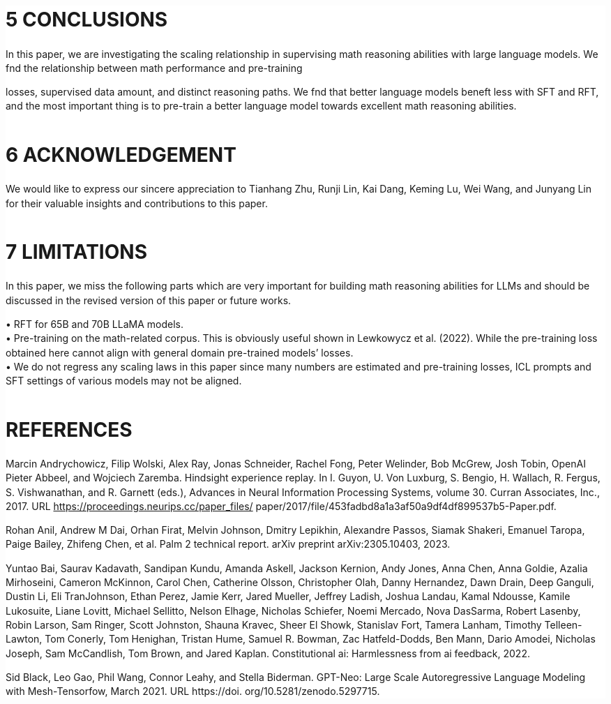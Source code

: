 # 5 CONCLUSIONS  

In this paper, we are investigating the scaling relationship in supervising math reasoning abilities with large language models. We fnd the relationship between math performance and pre-training  

losses, supervised data amount, and distinct reasoning paths. We fnd that better language models beneft less with SFT and RFT, and the most important thing is to pre-train a better language model towards excellent math reasoning abilities.  

# 6 ACKNOWLEDGEMENT  

We would like to express our sincere appreciation to Tianhang Zhu, Runji Lin, Kai Dang, Keming Lu, Wei Wang, and Junyang Lin for their valuable insights and contributions to this paper.  

# 7 LIMITATIONS  

In this paper, we miss the following parts which are very important for building math reasoning abilities for LLMs and should be discussed in the revised version of this paper or future works.  

• RFT for 65B and 70B LLaMA models.   
• Pre-training on the math-related corpus. This is obviously useful shown in Lewkowycz et al. (2022). While the pre-training loss obtained here cannot align with general domain pre-trained models’ losses.   
• We do not regress any scaling laws in this paper since many numbers are estimated and pre-training losses, ICL prompts and SFT settings of various models may not be aligned.  

# REFERENCES  

Marcin Andrychowicz, Filip Wolski, Alex Ray, Jonas Schneider, Rachel Fong, Peter Welinder, Bob McGrew, Josh Tobin, OpenAI Pieter Abbeel, and Wojciech Zaremba. Hindsight experience replay. In I. Guyon, U. Von Luxburg, S. Bengio, H. Wallach, R. Fergus, S. Vishwanathan, and R. Garnett (eds.), Advances in Neural Information Processing Systems, volume 30. Curran Associates, Inc., 2017. URL https://proceedings.neurips.cc/paper_files/ paper/2017/file/453fadbd8a1a3af50a9df4df899537b5-Paper.pdf.  

Rohan Anil, Andrew M Dai, Orhan Firat, Melvin Johnson, Dmitry Lepikhin, Alexandre Passos, Siamak Shakeri, Emanuel Taropa, Paige Bailey, Zhifeng Chen, et al. Palm 2 technical report. arXiv preprint arXiv:2305.10403, 2023.  

Yuntao Bai, Saurav Kadavath, Sandipan Kundu, Amanda Askell, Jackson Kernion, Andy Jones, Anna Chen, Anna Goldie, Azalia Mirhoseini, Cameron McKinnon, Carol Chen, Catherine Olsson, Christopher Olah, Danny Hernandez, Dawn Drain, Deep Ganguli, Dustin Li, Eli TranJohnson, Ethan Perez, Jamie Kerr, Jared Mueller, Jeffrey Ladish, Joshua Landau, Kamal Ndousse, Kamile Lukosuite, Liane Lovitt, Michael Sellitto, Nelson Elhage, Nicholas Schiefer, Noemi Mercado, Nova DasSarma, Robert Lasenby, Robin Larson, Sam Ringer, Scott Johnston, Shauna Kravec, Sheer El Showk, Stanislav Fort, Tamera Lanham, Timothy Telleen-Lawton, Tom Conerly, Tom Henighan, Tristan Hume, Samuel R. Bowman, Zac Hatfeld-Dodds, Ben Mann, Dario Amodei, Nicholas Joseph, Sam McCandlish, Tom Brown, and Jared Kaplan. Constitutional ai: Harmlessness from ai feedback, 2022.  

Sid Black, Leo Gao, Phil Wang, Connor Leahy, and Stella Biderman. GPT-Neo: Large Scale Autoregressive Language Modeling with Mesh-Tensorfow, March 2021. URL https://doi. org/10.5281/zenodo.5297715.  
